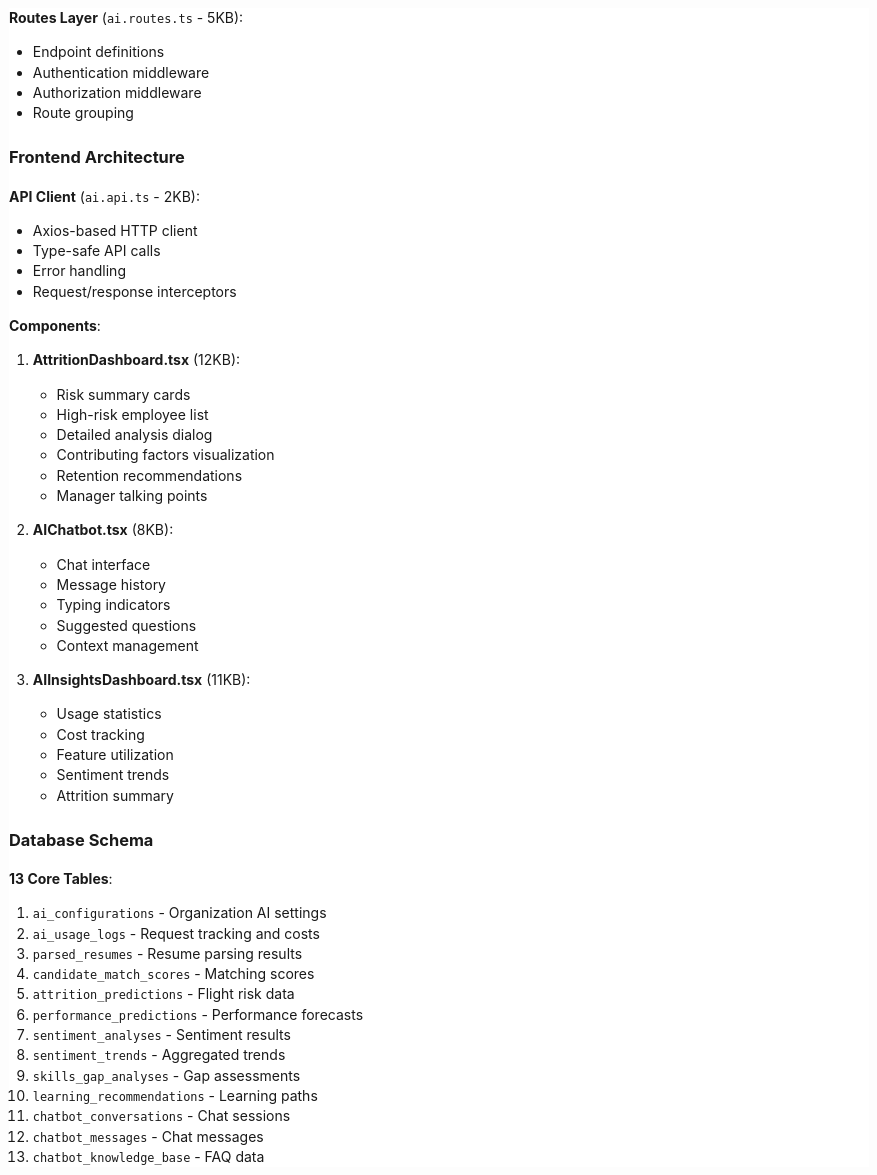 **Routes Layer** (`ai.routes.ts` - 5KB):
- Endpoint definitions
- Authentication middleware
- Authorization middleware
- Route grouping

### Frontend Architecture

**API Client** (`ai.api.ts` - 2KB):
- Axios-based HTTP client
- Type-safe API calls
- Error handling
- Request/response interceptors

**Components**:
1. **AttritionDashboard.tsx** (12KB):
   - Risk summary cards
   - High-risk employee list
   - Detailed analysis dialog
   - Contributing factors visualization
   - Retention recommendations
   - Manager talking points

2. **AIChatbot.tsx** (8KB):
   - Chat interface
   - Message history
   - Typing indicators
   - Suggested questions
   - Context management

3. **AIInsightsDashboard.tsx** (11KB):
   - Usage statistics
   - Cost tracking
   - Feature utilization
   - Sentiment trends
   - Attrition summary

### Database Schema

**13 Core Tables**:
1. `ai_configurations` - Organization AI settings
2. `ai_usage_logs` - Request tracking and costs
3. `parsed_resumes` - Resume parsing results
4. `candidate_match_scores` - Matching scores
5. `attrition_predictions` - Flight risk data
6. `performance_predictions` - Performance forecasts
7. `sentiment_analyses` - Sentiment results
8. `sentiment_trends` - Aggregated trends
9. `skills_gap_analyses` - Gap assessments
10. `learning_recommendations` - Learning paths
11. `chatbot_conversations` - Chat sessions
12. `chatbot_messages` - Chat messages
13. `chatbot_knowledge_base` - FAQ data
